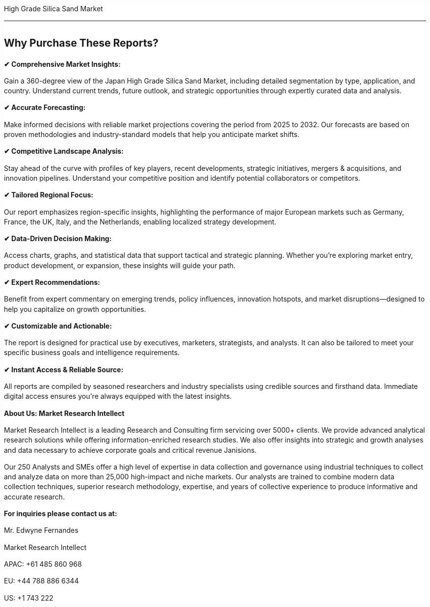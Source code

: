 High Grade Silica Sand Market</a></span></p></blockquote><hr /><h2>Why Purchase These Reports?</h2><p><strong>✔ Comprehensive Market Insights:</strong></p><p>Gain a 360-degree view of the Japan High Grade Silica Sand Market, including detailed segmentation by type, application, and country. Understand current trends, future outlook, and strategic opportunities through expertly curated data and analysis.</p><p><strong>✔ Accurate Forecasting:</strong></p><p>Make informed decisions with reliable market projections covering the period from 2025 to 2032. Our forecasts are based on proven methodologies and industry-standard models that help you anticipate market shifts.</p><p><strong>✔ Competitive Landscape Analysis:</strong></p><p>Stay ahead of the curve with profiles of key players, recent developments, strategic initiatives, mergers &amp; acquisitions, and innovation pipelines. Understand your competitive position and identify potential collaborators or competitors.</p><p><strong>✔ Tailored Regional Focus:</strong></p><p>Our report emphasizes region-specific insights, highlighting the performance of major European markets such as Germany, France, the UK, Italy, and the Netherlands, enabling localized strategy development.</p><p><strong>✔ Data-Driven Decision Making:</strong></p><p>Access charts, graphs, and statistical data that support tactical and strategic planning. Whether you&rsquo;re exploring market entry, product development, or expansion, these insights will guide your path.</p><p><strong>✔ Expert Recommendations:</strong></p><p>Benefit from expert commentary on emerging trends, policy influences, innovation hotspots, and market disruptions&mdash;designed to help you capitalize on growth opportunities.</p><p><strong>✔ Customizable and Actionable:</strong></p><p>The report is designed for practical use by executives, marketers, strategists, and analysts. It can also be tailored to meet your specific business goals and intelligence requirements.</p><p><strong>✔ Instant Access &amp; Reliable Source:</strong></p><p>All reports are compiled by seasoned researchers and industry specialists using credible sources and firsthand data. Immediate digital access ensures you're always equipped with the latest insights.</p><p><strong><span class="font-[700]">About Us: Market Research Intellect</span></strong></p><p><span class="">Market Research Intellect is a leading Research and Consulting firm servicing over 5000+ clients. We provide advanced analytical research solutions while offering information-enriched research studies.&nbsp;</span>We also offer insights into strategic and growth analyses and data necessary to achieve corporate goals and critical revenue Janisions.</p><p><span class="">Our 250 Analysts and SMEs offer a high level of expertise in data collection and governance using industrial techniques to collect and analyze data on more than 25,000 high-impact and niche markets. Our analysts are trained to combine modern data collection techniques, superior research methodology, expertise, and years of collective experience to produce informative and accurate research.</span></p><p><strong>For inquiries please contact us at:</strong></p><p>Mr. Edwyne Fernandes</p><p>Market Research Intellect</p><p>APAC: +61 485 860 968</p><p>EU: +44 788 886 6344</p><p>US: +1 743 222
